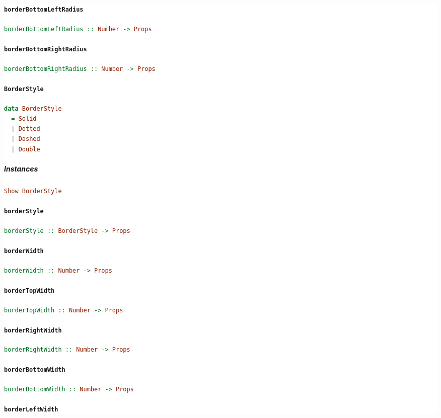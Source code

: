 #### `borderBottomLeftRadius`

``` purescript
borderBottomLeftRadius :: Number -> Props
```

#### `borderBottomRightRadius`

``` purescript
borderBottomRightRadius :: Number -> Props
```

#### `BorderStyle`

``` purescript
data BorderStyle
  = Solid
  | Dotted
  | Dashed
  | Double
```

##### Instances
``` purescript
Show BorderStyle
```

#### `borderStyle`

``` purescript
borderStyle :: BorderStyle -> Props
```

#### `borderWidth`

``` purescript
borderWidth :: Number -> Props
```

#### `borderTopWidth`

``` purescript
borderTopWidth :: Number -> Props
```

#### `borderRightWidth`

``` purescript
borderRightWidth :: Number -> Props
```

#### `borderBottomWidth`

``` purescript
borderBottomWidth :: Number -> Props
```

#### `borderLeftWidth`
